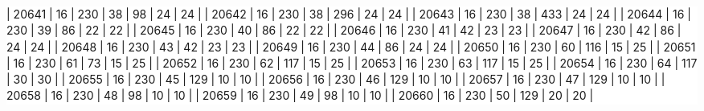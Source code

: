 | 20641 | 16         | 230              | 38                | 98         | 24        | 24        |
| 20642 | 16         | 230              | 38                | 296        | 24        | 24        |
| 20643 | 16         | 230              | 38                | 433        | 24        | 24        |
| 20644 | 16         | 230              | 39                | 86         | 22        | 22        |
| 20645 | 16         | 230              | 40                | 86         | 22        | 22        |
| 20646 | 16         | 230              | 41                | 42         | 23        | 23        |
| 20647 | 16         | 230              | 42                | 86         | 24        | 24        |
| 20648 | 16         | 230              | 43                | 42         | 23        | 23        |
| 20649 | 16         | 230              | 44                | 86         | 24        | 24        |
| 20650 | 16         | 230              | 60                | 116        | 15        | 25        |
| 20651 | 16         | 230              | 61                | 73         | 15        | 25        |
| 20652 | 16         | 230              | 62                | 117        | 15        | 25        |
| 20653 | 16         | 230              | 63                | 117        | 15        | 25        |
| 20654 | 16         | 230              | 64                | 117        | 30        | 30        |
| 20655 | 16         | 230              | 45                | 129        | 10        | 10        |
| 20656 | 16         | 230              | 46                | 129        | 10        | 10        |
| 20657 | 16         | 230              | 47                | 129        | 10        | 10        |
| 20658 | 16         | 230              | 48                | 98         | 10        | 10        |
| 20659 | 16         | 230              | 49                | 98         | 10        | 10        |
| 20660 | 16         | 230              | 50                | 129        | 20        | 20        |
